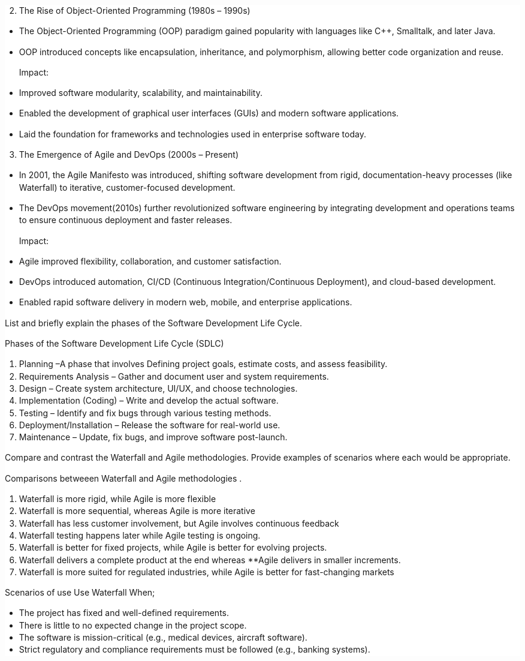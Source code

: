 
2. The Rise of Object-Oriented Programming (1980s – 1990s)
- The Object-Oriented Programming (OOP) paradigm gained popularity with languages like C++, Smalltalk, and later Java.  
- OOP introduced concepts like encapsulation, inheritance, and polymorphism, allowing better code organization and reuse.  

  Impact:
- Improved software modularity, scalability, and maintainability.  
- Enabled the development of graphical user interfaces (GUIs) and modern software applications.  
- Laid the foundation for frameworks and technologies used in enterprise software today.  



3. The Emergence of Agile and DevOps (2000s – Present)
- In 2001, the Agile Manifesto was introduced, shifting software development from rigid, documentation-heavy processes (like Waterfall) to iterative, customer-focused development.  
- The DevOps movement(2010s) further revolutionized software engineering by integrating development and operations teams to ensure continuous deployment and faster releases.  

  Impact:
- Agile improved flexibility, collaboration, and customer satisfaction.  
- DevOps introduced automation, CI/CD (Continuous Integration/Continuous Deployment), and cloud-based development.  
- Enabled rapid software delivery in modern web, mobile, and enterprise applications.  


List and briefly explain the phases of the Software Development Life Cycle.


Phases of the Software Development Life Cycle (SDLC)

1. Planning –A phase that involves Defining project goals, estimate costs, and assess feasibility.  
2. Requirements Analysis – Gather and document user and system requirements.  
3. Design – Create system architecture, UI/UX, and choose technologies.  
4. Implementation (Coding) – Write and develop the actual software.  
5. Testing – Identify and fix bugs through various testing methods.  
6. Deployment/Installation – Release the software for real-world use.  
7. Maintenance – Update, fix bugs, and improve software post-launch.


Compare and contrast the Waterfall and Agile methodologies. Provide examples of scenarios where each would be appropriate.

Comparisons betweeen Waterfall and Agile methodologies .

1. Waterfall is more rigid, while Agile is more flexible
2. Waterfall is more sequential, whereas Agile is more iterative
3. Waterfall has less customer involvement, but Agile involves continuous feedback
4. Waterfall testing happens later while Agile testing is ongoing.  
5. Waterfall is better for fixed projects, while Agile is better for evolving projects.  
6. Waterfall delivers a complete product at the end whereas **Agile delivers in smaller increments.  
7. Waterfall is more suited for regulated industries, while Agile is better for fast-changing markets

Scenarios of use
Use Waterfall When; 
- The project has fixed and well-defined requirements.  
- There is little to no expected change in the project scope.  
- The software is mission-critical (e.g., medical devices, aircraft software).  
- Strict regulatory and compliance requirements must be followed (e.g., banking systems).  
  